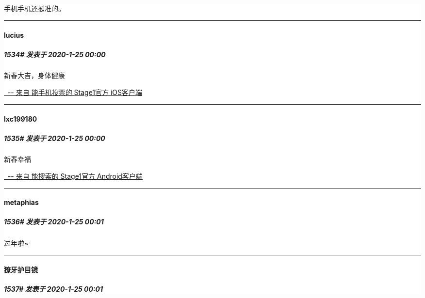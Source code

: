 


手机手机还挺准的。







*****

####  lucius  
##### 1534#       发表于 2020-1-25 00:00




新春大吉，身体健康

[  -- 来自 能手机投票的 Stage1官方 iOS客户端](https://itunes.apple.com/fi/app/saraba1st/id1221237470?mt=8)







*****

####  lxc199180  
##### 1535#       发表于 2020-1-25 00:00




新春幸福

[  -- 来自 能搜索的 Stage1官方 Android客户端](https://www.coolapk.com/apk/140634)







*****

####  metaphias  
##### 1536#       发表于 2020-1-25 00:01




过年啦~







*****

####  獠牙护目镜  
##### 1537#       发表于 2020-1-25 00:01



